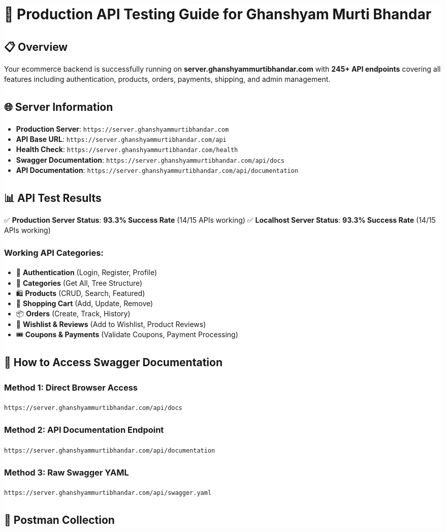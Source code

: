 # 🚀 Production API Testing Guide for Ghanshyam Murti Bhandar

## 📋 Overview

Your ecommerce backend is successfully running on **server.ghanshyammurtibhandar.com** with **245+ API endpoints** covering all features including authentication, products, orders, payments, shipping, and admin management.

## 🌐 Server Information

- **Production Server**: `https://server.ghanshyammurtibhandar.com`
- **API Base URL**: `https://server.ghanshyammurtibhandar.com/api`
- **Health Check**: `https://server.ghanshyammurtibhandar.com/health`
- **Swagger Documentation**: `https://server.ghanshyammurtibhandar.com/api/docs`
- **API Documentation**: `https://server.ghanshyammurtibhandar.com/api/documentation`

## 📊 API Test Results

✅ **Production Server Status**: **93.3% Success Rate** (14/15 APIs working)
✅ **Localhost Server Status**: **93.3% Success Rate** (14/15 APIs working)

### Working API Categories:
- 🔐 **Authentication** (Login, Register, Profile)
- 📂 **Categories** (Get All, Tree Structure)
- 🛍️ **Products** (CRUD, Search, Featured)
- 🛒 **Shopping Cart** (Add, Update, Remove)
- 📦 **Orders** (Create, Track, History)
- 💝 **Wishlist & Reviews** (Add to Wishlist, Product Reviews)
- 🎟️ **Coupons & Payments** (Validate Coupons, Payment Processing)

## 🔧 How to Access Swagger Documentation

### Method 1: Direct Browser Access
```
https://server.ghanshyammurtibhandar.com/api/docs
```

### Method 2: API Documentation Endpoint
```
https://server.ghanshyammurtibhandar.com/api/documentation
```

### Method 3: Raw Swagger YAML
```
https://server.ghanshyammurtibhandar.com/api/swagger.yaml
```

## 📱 Postman Collection
